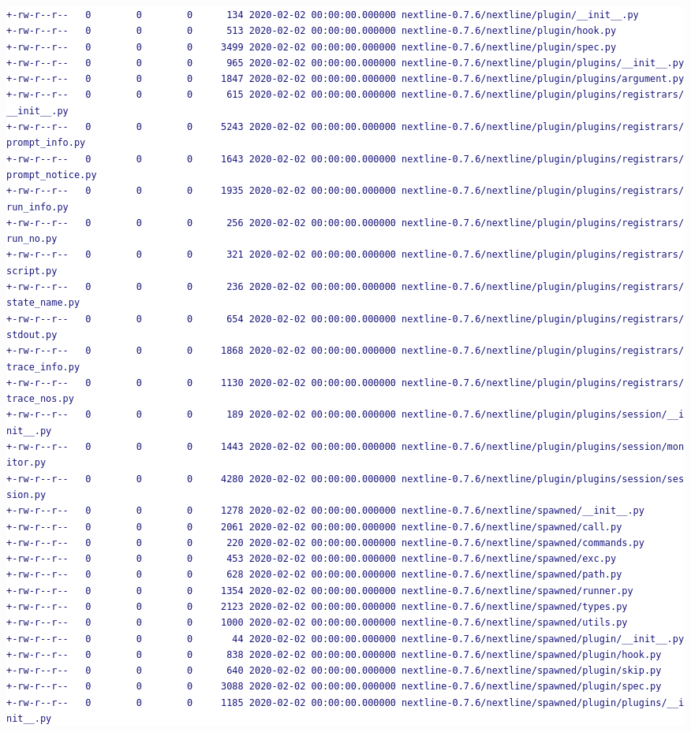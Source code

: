```diff
+-rw-r--r--   0        0        0      134 2020-02-02 00:00:00.000000 nextline-0.7.6/nextline/plugin/__init__.py
+-rw-r--r--   0        0        0      513 2020-02-02 00:00:00.000000 nextline-0.7.6/nextline/plugin/hook.py
+-rw-r--r--   0        0        0     3499 2020-02-02 00:00:00.000000 nextline-0.7.6/nextline/plugin/spec.py
+-rw-r--r--   0        0        0      965 2020-02-02 00:00:00.000000 nextline-0.7.6/nextline/plugin/plugins/__init__.py
+-rw-r--r--   0        0        0     1847 2020-02-02 00:00:00.000000 nextline-0.7.6/nextline/plugin/plugins/argument.py
+-rw-r--r--   0        0        0      615 2020-02-02 00:00:00.000000 nextline-0.7.6/nextline/plugin/plugins/registrars/__init__.py
+-rw-r--r--   0        0        0     5243 2020-02-02 00:00:00.000000 nextline-0.7.6/nextline/plugin/plugins/registrars/prompt_info.py
+-rw-r--r--   0        0        0     1643 2020-02-02 00:00:00.000000 nextline-0.7.6/nextline/plugin/plugins/registrars/prompt_notice.py
+-rw-r--r--   0        0        0     1935 2020-02-02 00:00:00.000000 nextline-0.7.6/nextline/plugin/plugins/registrars/run_info.py
+-rw-r--r--   0        0        0      256 2020-02-02 00:00:00.000000 nextline-0.7.6/nextline/plugin/plugins/registrars/run_no.py
+-rw-r--r--   0        0        0      321 2020-02-02 00:00:00.000000 nextline-0.7.6/nextline/plugin/plugins/registrars/script.py
+-rw-r--r--   0        0        0      236 2020-02-02 00:00:00.000000 nextline-0.7.6/nextline/plugin/plugins/registrars/state_name.py
+-rw-r--r--   0        0        0      654 2020-02-02 00:00:00.000000 nextline-0.7.6/nextline/plugin/plugins/registrars/stdout.py
+-rw-r--r--   0        0        0     1868 2020-02-02 00:00:00.000000 nextline-0.7.6/nextline/plugin/plugins/registrars/trace_info.py
+-rw-r--r--   0        0        0     1130 2020-02-02 00:00:00.000000 nextline-0.7.6/nextline/plugin/plugins/registrars/trace_nos.py
+-rw-r--r--   0        0        0      189 2020-02-02 00:00:00.000000 nextline-0.7.6/nextline/plugin/plugins/session/__init__.py
+-rw-r--r--   0        0        0     1443 2020-02-02 00:00:00.000000 nextline-0.7.6/nextline/plugin/plugins/session/monitor.py
+-rw-r--r--   0        0        0     4280 2020-02-02 00:00:00.000000 nextline-0.7.6/nextline/plugin/plugins/session/session.py
+-rw-r--r--   0        0        0     1278 2020-02-02 00:00:00.000000 nextline-0.7.6/nextline/spawned/__init__.py
+-rw-r--r--   0        0        0     2061 2020-02-02 00:00:00.000000 nextline-0.7.6/nextline/spawned/call.py
+-rw-r--r--   0        0        0      220 2020-02-02 00:00:00.000000 nextline-0.7.6/nextline/spawned/commands.py
+-rw-r--r--   0        0        0      453 2020-02-02 00:00:00.000000 nextline-0.7.6/nextline/spawned/exc.py
+-rw-r--r--   0        0        0      628 2020-02-02 00:00:00.000000 nextline-0.7.6/nextline/spawned/path.py
+-rw-r--r--   0        0        0     1354 2020-02-02 00:00:00.000000 nextline-0.7.6/nextline/spawned/runner.py
+-rw-r--r--   0        0        0     2123 2020-02-02 00:00:00.000000 nextline-0.7.6/nextline/spawned/types.py
+-rw-r--r--   0        0        0     1000 2020-02-02 00:00:00.000000 nextline-0.7.6/nextline/spawned/utils.py
+-rw-r--r--   0        0        0       44 2020-02-02 00:00:00.000000 nextline-0.7.6/nextline/spawned/plugin/__init__.py
+-rw-r--r--   0        0        0      838 2020-02-02 00:00:00.000000 nextline-0.7.6/nextline/spawned/plugin/hook.py
+-rw-r--r--   0        0        0      640 2020-02-02 00:00:00.000000 nextline-0.7.6/nextline/spawned/plugin/skip.py
+-rw-r--r--   0        0        0     3088 2020-02-02 00:00:00.000000 nextline-0.7.6/nextline/spawned/plugin/spec.py
+-rw-r--r--   0        0        0     1185 2020-02-02 00:00:00.000000 nextline-0.7.6/nextline/spawned/plugin/plugins/__init__.py
```